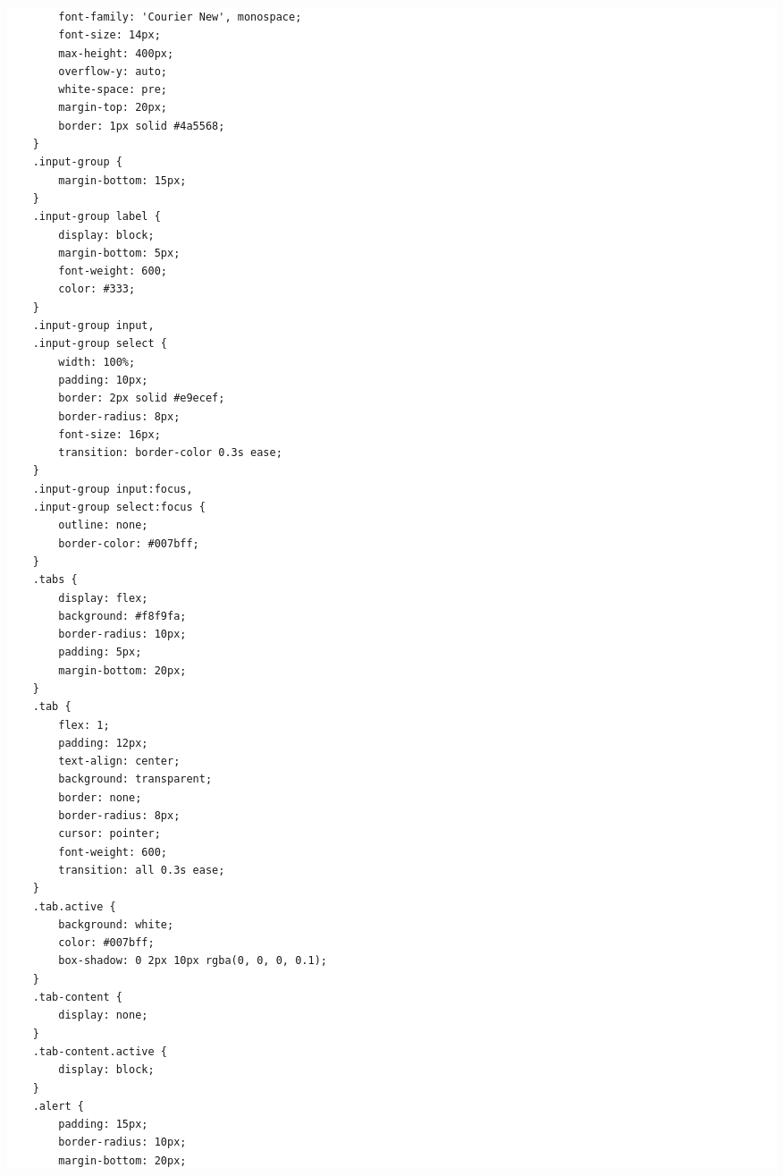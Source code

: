             font-family: 'Courier New', monospace;
            font-size: 14px;
            max-height: 400px;
            overflow-y: auto;
            white-space: pre;
            margin-top: 20px;
            border: 1px solid #4a5568;
        }
        .input-group {
            margin-bottom: 15px;
        }
        .input-group label {
            display: block;
            margin-bottom: 5px;
            font-weight: 600;
            color: #333;
        }
        .input-group input,
        .input-group select {
            width: 100%;
            padding: 10px;
            border: 2px solid #e9ecef;
            border-radius: 8px;
            font-size: 16px;
            transition: border-color 0.3s ease;
        }
        .input-group input:focus,
        .input-group select:focus {
            outline: none;
            border-color: #007bff;
        }
        .tabs {
            display: flex;
            background: #f8f9fa;
            border-radius: 10px;
            padding: 5px;
            margin-bottom: 20px;
        }
        .tab {
            flex: 1;
            padding: 12px;
            text-align: center;
            background: transparent;
            border: none;
            border-radius: 8px;
            cursor: pointer;
            font-weight: 600;
            transition: all 0.3s ease;
        }
        .tab.active {
            background: white;
            color: #007bff;
            box-shadow: 0 2px 10px rgba(0, 0, 0, 0.1);
        }
        .tab-content {
            display: none;
        }
        .tab-content.active {
            display: block;
        }
        .alert {
            padding: 15px;
            border-radius: 10px;
            margin-bottom: 20px;